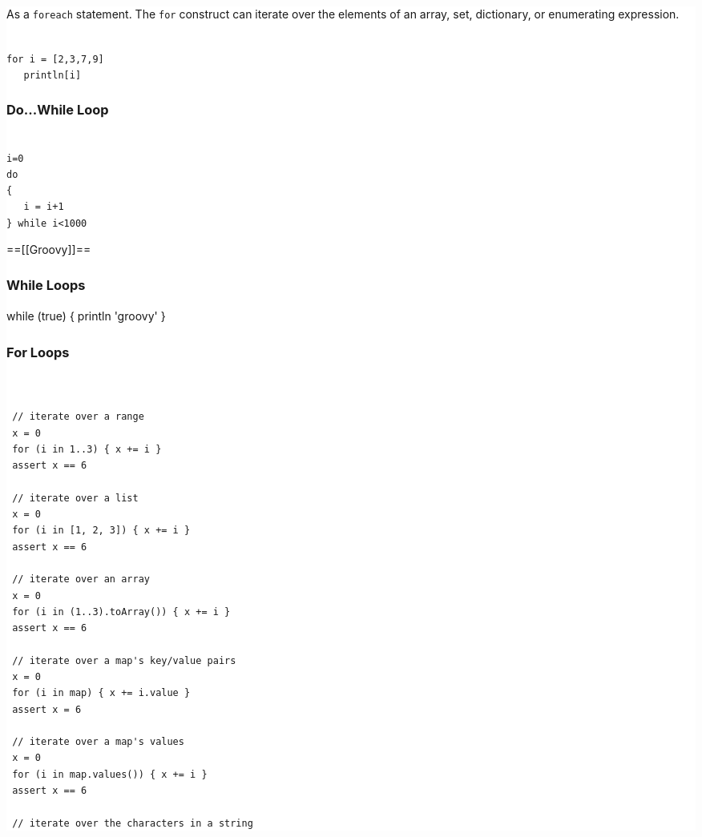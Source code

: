 
As a <CODE>foreach</CODE> statement.  The <CODE>for</CODE> construct can iterate over the elements of an array, set, dictionary, or enumerating expression.

```frink

for i = [2,3,7,9]
   println[i]

```



### Do...While Loop


```frink

i=0
do
{
   i = i+1
} while i<1000 

```



==[[Groovy]]==


### While Loops

 while (true) {
   println 'groovy'
 }


### For Loops


```txt


 // iterate over a range
 x = 0
 for (i in 1..3) { x += i }
 assert x == 6

 // iterate over a list
 x = 0
 for (i in [1, 2, 3]) { x += i }
 assert x == 6

 // iterate over an array
 x = 0
 for (i in (1..3).toArray()) { x += i }
 assert x == 6

 // iterate over a map's key/value pairs
 x = 0
 for (i in map) { x += i.value }
 assert x = 6

 // iterate over a map's values
 x = 0
 for (i in map.values()) { x += i }
 assert x == 6

 // iterate over the characters in a string
```
